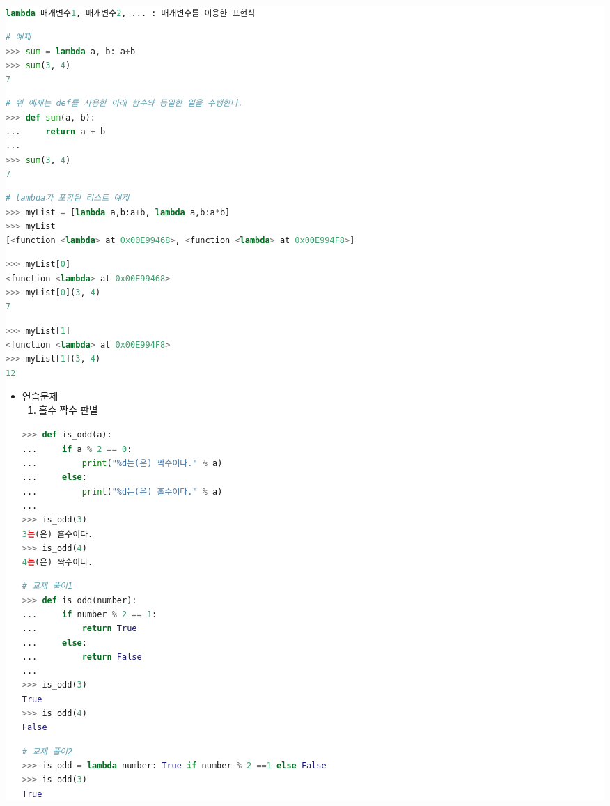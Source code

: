 ```python
lambda 매개변수1, 매개변수2, ... : 매개변수를 이용한 표현식
```
```python
# 예제
>>> sum = lambda a, b: a+b
>>> sum(3, 4)
7
```
```python
# 위 예제는 def를 사용한 아래 함수와 동일한 일을 수행한다.
>>> def sum(a, b):
...     return a + b
...
>>> sum(3, 4)
7
```
```python
# lambda가 포함된 리스트 예제
>>> myList = [lambda a,b:a+b, lambda a,b:a*b]
>>> myList
[<function <lambda> at 0x00E99468>, <function <lambda> at 0x00E994F8>]
```
```python
>>> myList[0]
<function <lambda> at 0x00E99468>
>>> myList[0](3, 4)
7
```
```python
>>> myList[1]
<function <lambda> at 0x00E994F8>
>>> myList[1](3, 4)
12
```
+ 연습문제
  1. 홀수 짝수 판별
  ```python
  >>> def is_odd(a):
  ...     if a % 2 == 0:
  ...         print("%d는(은) 짝수이다." % a)
  ...     else:
  ...         print("%d는(은) 홀수이다." % a)
  ...
  >>> is_odd(3)
  3는(은) 홀수이다.
  >>> is_odd(4)
  4는(은) 짝수이다.
  ```
  ```python
  # 교재 풀이1
  >>> def is_odd(number):
  ...     if number % 2 == 1:
  ...         return True
  ...     else:
  ...         return False
  ...
  >>> is_odd(3)
  True
  >>> is_odd(4)
  False
  ```
  ```python
  # 교재 풀이2
  >>> is_odd = lambda number: True if number % 2 ==1 else False
  >>> is_odd(3)
  True
  ```